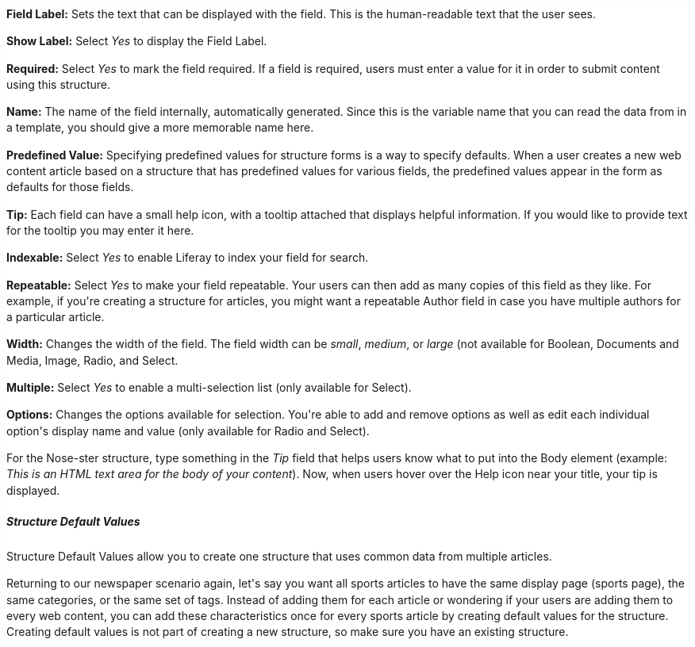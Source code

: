 **Field Label:** Sets the text that can be displayed with the field. This is the
human-readable text that the user sees.

**Show Label:** Select *Yes* to display the Field Label.

**Required:** Select *Yes* to mark the field required. If a field is required,
users must enter a value for it in order to submit content using this structure.

**Name:** The name of the field internally, automatically generated. Since this
is the variable name that you can read the data from in a template, you should
give a more memorable name here.

**Predefined Value:** Specifying predefined values for structure forms is a way
to specify defaults. When a user creates a new web content article based on a
structure that has predefined values for various fields, the predefined values
appear in the form as defaults for those fields.

**Tip:** Each field can have a small help icon, with a tooltip attached that
displays helpful information. If you would like to provide text for the tooltip
you may enter it here.

**Indexable:** Select *Yes* to enable Liferay to index your field for search.

**Repeatable:** Select *Yes* to make your field repeatable. Your users can then
add as many copies of this field as they like. For example, if you're creating a
structure for articles, you might want a repeatable Author field in case you
have multiple authors for a particular article.

**Width:** Changes the width of the field. The field width can be *small*,
*medium*, or *large* (not available for Boolean, Documents and Media, Image,
Radio, and Select.

**Multiple:** Select *Yes* to enable a multi-selection list (only available for
Select).

**Options:** Changes the options available for selection. You're able to add and
remove options as well as edit each individual option's display name and value
(only available for Radio and Select).

For the Nose-ster structure, type something in the *Tip* field that helps users
know what to put into the Body element (example: *This is an HTML text area for
the body of your content*). Now, when users hover over the Help icon near your
title, your tip is displayed.

##### Structure Default Values [](id=structure-default-values-liferay-portal-6-2-user-guide-03-en)

Structure Default Values allow you to create one structure that uses common data
from multiple articles.

Returning to our newspaper scenario again, let's say you want all sports
articles to have the same display page (sports page), the same categories, or
the same set of tags. Instead of adding them for each article or wondering if
your users are adding them to every web content, you can add these
characteristics once for every sports article by creating default values for the
structure. Creating default values is not part of creating a new structure, so
make sure you have an existing structure.
